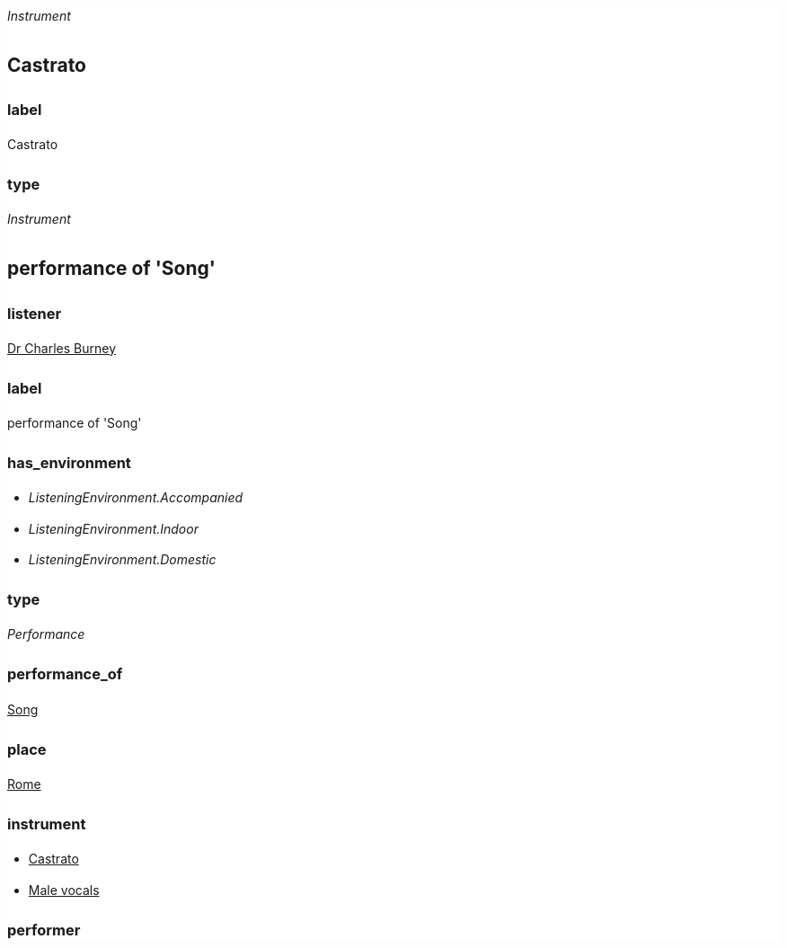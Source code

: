 *Instrument*

## Castrato

### label


Castrato

### type


*Instrument*

## performance of 'Song'

### listener


[Dr Charles Burney](#Dr-Charles-Burney)

### label


performance of 'Song'

### has_environment

 - *ListeningEnvironment.Accompanied*

 - *ListeningEnvironment.Indoor*

 - *ListeningEnvironment.Domestic*

### type


*Performance*

### performance_of


[Song](#Song)

### place


[Rome](#Rome)

### instrument

 - [Castrato](#Castrato)

 - [Male vocals](#Male-vocals)

### performer
